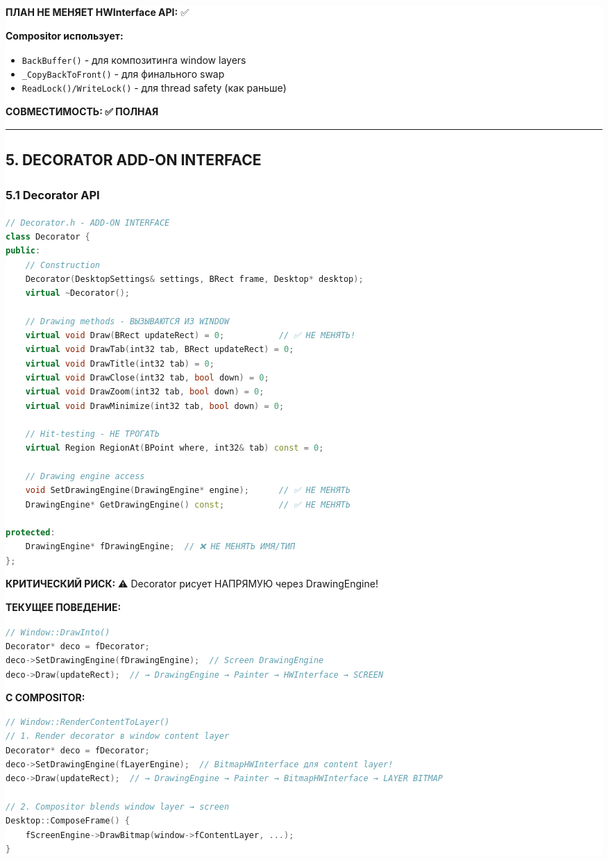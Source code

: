**ПЛАН НЕ МЕНЯЕТ HWInterface API:** ✅

**Compositor использует:**
- `BackBuffer()` - для композитинга window layers
- `_CopyBackToFront()` - для финального swap
- `ReadLock()/WriteLock()` - для thread safety (как раньше)

**СОВМЕСТИМОСТЬ: ✅ ПОЛНАЯ**

---

## 5. DECORATOR ADD-ON INTERFACE

### 5.1 Decorator API

```cpp
// Decorator.h - ADD-ON INTERFACE
class Decorator {
public:
    // Construction
    Decorator(DesktopSettings& settings, BRect frame, Desktop* desktop);
    virtual ~Decorator();
    
    // Drawing methods - ВЫЗЫВАЮТСЯ ИЗ WINDOW
    virtual void Draw(BRect updateRect) = 0;           // ✅ НЕ МЕНЯТЬ!
    virtual void DrawTab(int32 tab, BRect updateRect) = 0;
    virtual void DrawTitle(int32 tab) = 0;
    virtual void DrawClose(int32 tab, bool down) = 0;
    virtual void DrawZoom(int32 tab, bool down) = 0;
    virtual void DrawMinimize(int32 tab, bool down) = 0;
    
    // Hit-testing - НЕ ТРОГАТЬ
    virtual Region RegionAt(BPoint where, int32& tab) const = 0;
    
    // Drawing engine access
    void SetDrawingEngine(DrawingEngine* engine);      // ✅ НЕ МЕНЯТЬ
    DrawingEngine* GetDrawingEngine() const;           // ✅ НЕ МЕНЯТЬ
    
protected:
    DrawingEngine* fDrawingEngine;  // ❌ НЕ МЕНЯТЬ ИМЯ/ТИП
};
```

**КРИТИЧЕСКИЙ РИСК:** ⚠️ Decorator рисует НАПРЯМУЮ через DrawingEngine!

**ТЕКУЩЕЕ ПОВЕДЕНИЕ:**
```cpp
// Window::DrawInto()
Decorator* deco = fDecorator;
deco->SetDrawingEngine(fDrawingEngine);  // Screen DrawingEngine
deco->Draw(updateRect);  // → DrawingEngine → Painter → HWInterface → SCREEN
```

**С COMPOSITOR:**
```cpp
// Window::RenderContentToLayer()
// 1. Render decorator в window content layer
Decorator* deco = fDecorator;
deco->SetDrawingEngine(fLayerEngine);  // BitmapHWInterface для content layer!
deco->Draw(updateRect);  // → DrawingEngine → Painter → BitmapHWInterface → LAYER BITMAP

// 2. Compositor blends window layer → screen
Desktop::ComposeFrame() {
    fScreenEngine->DrawBitmap(window->fContentLayer, ...);
}
```
